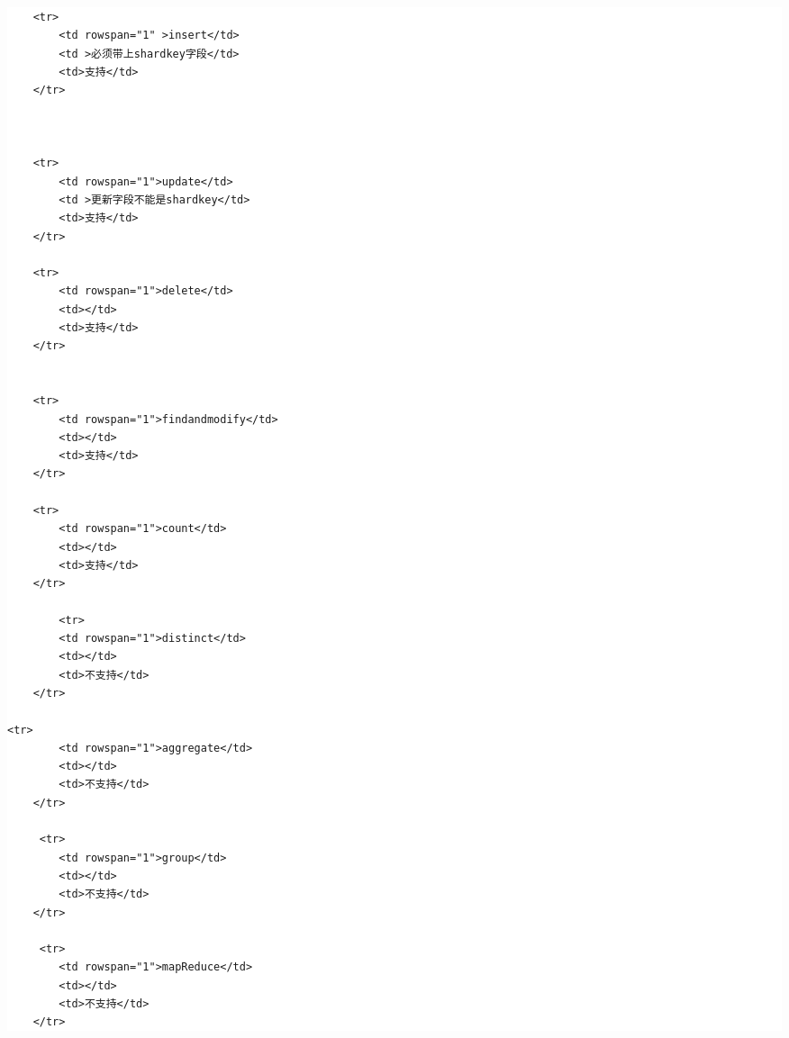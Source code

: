 		
		<tr>
			<td rowspan="1" >insert</td>
			<td >必须带上shardkey字段</td>
			<td>支持</td>
		</tr>
		
		
		
		<tr>
			<td rowspan="1">update</td>
			<td >更新字段不能是shardkey</td>
			<td>支持</td>
		</tr>
		
		<tr>
			<td rowspan="1">delete</td>
			<td></td>
			<td>支持</td>
		</tr>
		
				
		<tr>
			<td rowspan="1">findandmodify</td>
			<td></td>
			<td>支持</td>
		</tr>
		
		<tr>
			<td rowspan="1">count</td>
			<td></td>
			<td>支持</td>
		</tr>
			
			<tr>
			<td rowspan="1">distinct</td>
			<td></td>
			<td>不支持</td>
		</tr>
		
    <tr>
			<td rowspan="1">aggregate</td>
			<td></td>
			<td>不支持</td>
		</tr>
		
		 <tr>
			<td rowspan="1">group</td>
			<td></td>
			<td>不支持</td>
		</tr>
		
		 <tr>
			<td rowspan="1">mapReduce</td>
			<td></td>
			<td>不支持</td>
		</tr>	
		